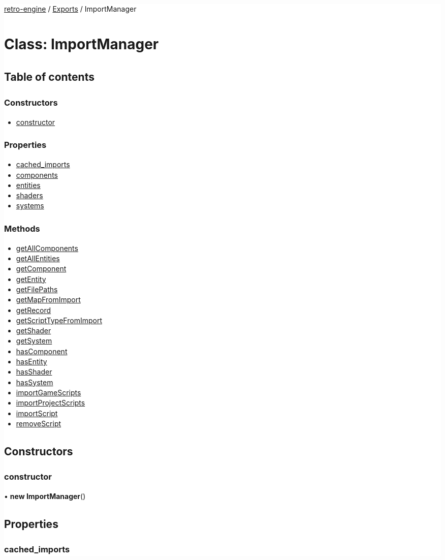 [retro-engine](../README.md) / [Exports](../modules.md) / ImportManager

# Class: ImportManager

## Table of contents

### Constructors

- [constructor](ImportManager.md#constructor)

### Properties

- [cached\_imports](ImportManager.md#cached_imports)
- [components](ImportManager.md#components)
- [entities](ImportManager.md#entities)
- [shaders](ImportManager.md#shaders)
- [systems](ImportManager.md#systems)

### Methods

- [getAllComponents](ImportManager.md#getallcomponents)
- [getAllEntities](ImportManager.md#getallentities)
- [getComponent](ImportManager.md#getcomponent)
- [getEntity](ImportManager.md#getentity)
- [getFilePaths](ImportManager.md#getfilepaths)
- [getMapFromImport](ImportManager.md#getmapfromimport)
- [getRecord](ImportManager.md#getrecord)
- [getScriptTypeFromImport](ImportManager.md#getscripttypefromimport)
- [getShader](ImportManager.md#getshader)
- [getSystem](ImportManager.md#getsystem)
- [hasComponent](ImportManager.md#hascomponent)
- [hasEntity](ImportManager.md#hasentity)
- [hasShader](ImportManager.md#hasshader)
- [hasSystem](ImportManager.md#hassystem)
- [importGameScripts](ImportManager.md#importgamescripts)
- [importProjectScripts](ImportManager.md#importprojectscripts)
- [importScript](ImportManager.md#importscript)
- [removeScript](ImportManager.md#removescript)

## Constructors

### constructor

• **new ImportManager**()

## Properties

### cached\_imports
